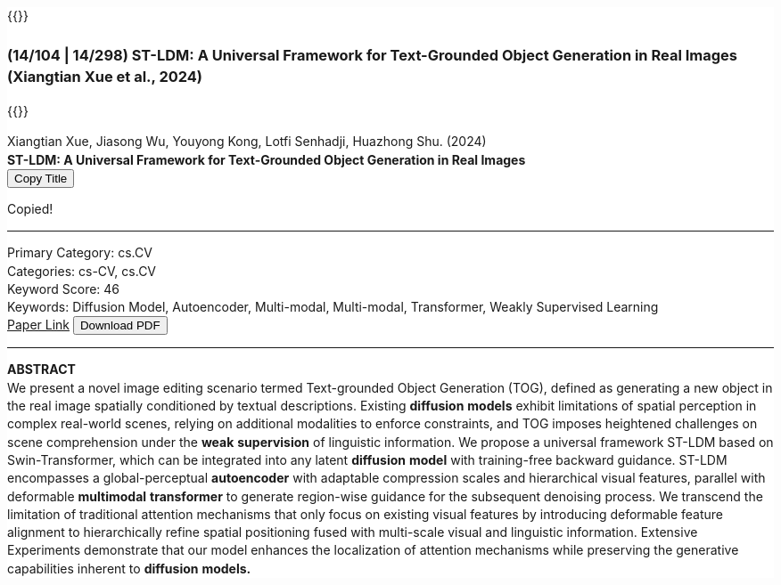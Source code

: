 {{</citation>}}


### (14/104 | 14/298) ST-LDM: A Universal Framework for Text-Grounded Object Generation in Real Images (Xiangtian Xue et al., 2024)

{{<citation>}}

Xiangtian Xue, Jiasong Wu, Youyong Kong, Lotfi Senhadji, Huazhong Shu. (2024)  
**ST-LDM: A Universal Framework for Text-Grounded Object Generation in Real Images**
<br/>
<button class="copy-to-clipboard" title="ST-LDM: A Universal Framework for Text-Grounded Object Generation in Real Images" index=14>
  <span class="copy-to-clipboard-item">Copy Title<span>
</button>
<div class="toast toast-copied toast-index-14 align-items-center text-bg-secondary border-0 position-absolute top-0 end-0" role="alert" aria-live="assertive" aria-atomic="true">
  <div class="d-flex">
    <div class="toast-body">
      Copied!
    </div>
  </div>
</div>

---
Primary Category: cs.CV  
Categories: cs-CV, cs.CV  
Keyword Score: 46  
Keywords: Diffusion Model, Autoencoder, Multi-modal, Multi-modal, Transformer, Weakly Supervised Learning  
<a type="button" class="btn btn-outline-primary" href="http://arxiv.org/abs/2403.10004v1" target="_blank" >Paper Link</a>
<button type="button" class="btn btn-outline-primary download-pdf" url="https://arxiv.org/pdf/2403.10004v1.pdf" filename="2403.10004v1.pdf">Download PDF</button>

---


**ABSTRACT**  
We present a novel image editing scenario termed Text-grounded Object Generation (TOG), defined as generating a new object in the real image spatially conditioned by textual descriptions. Existing <b>diffusion</b> <b>models</b> exhibit limitations of spatial perception in complex real-world scenes, relying on additional modalities to enforce constraints, and TOG imposes heightened challenges on scene comprehension under the <b>weak</b> <b>supervision</b> of linguistic information. We propose a universal framework ST-LDM based on Swin-Transformer, which can be integrated into any latent <b>diffusion</b> <b>model</b> with training-free backward guidance. ST-LDM encompasses a global-perceptual <b>autoencoder</b> with adaptable compression scales and hierarchical visual features, parallel with deformable <b>multimodal</b> <b>transformer</b> to generate region-wise guidance for the subsequent denoising process. We transcend the limitation of traditional attention mechanisms that only focus on existing visual features by introducing deformable feature alignment to hierarchically refine spatial positioning fused with multi-scale visual and linguistic information. Extensive Experiments demonstrate that our model enhances the localization of attention mechanisms while preserving the generative capabilities inherent to <b>diffusion</b> <b>models.</b>
